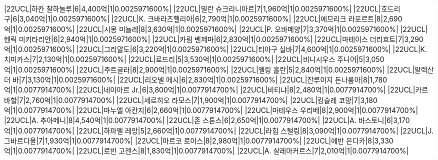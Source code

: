 |22UCL|하칸 찰하놀루|6|4,400억|1|0.0025971600%|
|22UCL|밀란 슈크리니아르|7|1,960억|1|0.0025971600%|
|22UCL|호드리구|6|3,040억|1|0.0025971600%|
|22UCL|K. 크바라츠헬리아|6|2,790억|1|0.0025971600%|
|22UCL|에므리크 라포르트|8|2,690억|1|0.0025971600%|
|22UCL|시몽 미뇰레|8|3,630억|1|0.0025971600%|
|22UCL|P. 오바메양|7|3,370억|1|0.0025971600%|
|22UCL|헨릭 미키타리안|6|2,940억|1|0.0025971600%|
|22UCL|카림 벤제마|6|2,830억|1|0.0025971600%|
|22UCL|마테이스 더리흐트|7|3,290억|1|0.0025971600%|
|22UCL|그리말도|6|3,220억|1|0.0025971600%|
|22UCL|티아구 실바|7|4,600억|1|0.0025971600%|
|22UCL|K. 치미카스|7|2,130억|1|0.0025971600%|
|22UCL|로드리|5|3,530억|1|0.0025971600%|
|22UCL|비니시우스 주니어|5|3,050억|1|0.0025971600%|
|22UCL|주트글라|8|2,900억|1|0.0025971600%|
|22UCL|엘링 홀란|5|2,840억|1|0.0025971600%|
|22UCL|알렉산더 바|7|3,130억|1|0.0025971600%|
|22UCL|리오넬 메시|6|2,830억|1|0.0025971600%|
|22UCL|잔루이지 돈나룸마|8|1,780억|1|0.0077914700%|
|22UCL|네이마르 Jr.|6|3,800억|1|0.0077914700%|
|22UCL|비티냐|8|2,480억|1|0.0077914700%|
|22UCL|카르바할|7|2,760억|1|0.0077914700%|
|22UCL|세르히오 라모스|7|1,900억|1|0.0077914700%|
|22UCL|킹슬레 코망|7|3,180억|1|0.0077914700%|
|22UCL|마누엘 아칸지|6|2,660억|1|0.0077914700%|
|22UCL|마테우스 우리베|8|2,900억|1|0.0077914700%|
|22UCL|A. 추아메니|8|4,540억|1|0.0077914700%|
|22UCL|존 스톤스|6|2,650억|1|0.0077914700%|
|22UCL|A. 바스토니|6|3,170억|1|0.0077914700%|
|22UCL|하파엘 레앙|5|2,660억|1|0.0077914700%|
|22UCL|라힘 스털링|8|3,090억|1|0.0077914700%|
|22UCL|J. 그바르디올|7|1,930억|1|0.0077914700%|
|22UCL|마르코 로이스|8|2,980억|1|0.0077914700%|
|22UCL|에반 은디카|8|3,330억|1|0.0077914700%|
|22UCL|로빈 고젠스|8|1,830억|1|0.0077914700%|
|22UCL|A. 살레마커르스|7|2,010억|1|0.0077914700%|